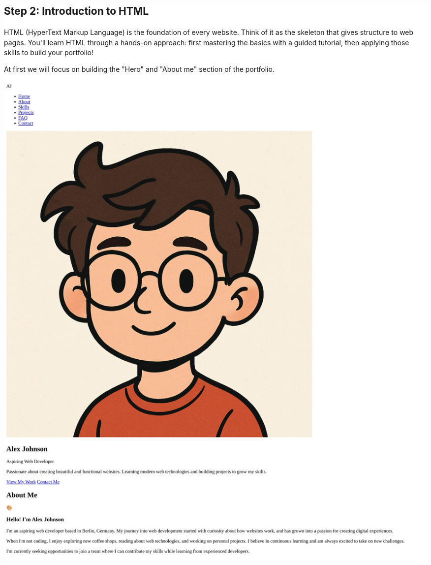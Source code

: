 ## Step 2: Introduction to HTML

HTML (HyperText Markup Language) is the foundation of every website. Think of it as the skeleton that gives structure to web pages. You'll learn HTML through a hands-on approach: first mastering the basics with a guided tutorial, then applying those skills to build your portfolio!

At first we will focus on building the "Hero" and "About me" section of the portfolio.

![Portfolio only with hero section and about me section and without CSS styling](assets/img/portfolio_example/portfolio_example_no_css_top.jpeg)
